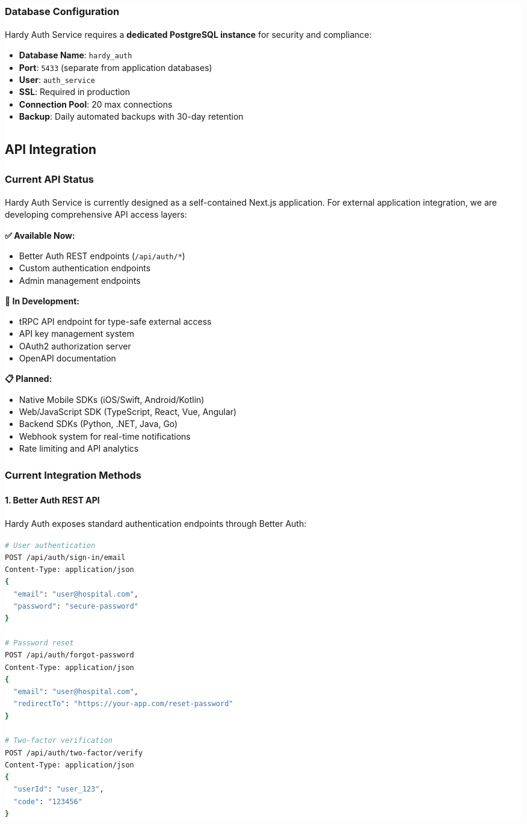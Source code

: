 ### Database Configuration

Hardy Auth Service requires a **dedicated PostgreSQL instance** for security and compliance:

- **Database Name**: `hardy_auth`
- **Port**: `5433` (separate from application databases)
- **User**: `auth_service`
- **SSL**: Required in production
- **Connection Pool**: 20 max connections
- **Backup**: Daily automated backups with 30-day retention

## API Integration

### Current API Status

Hardy Auth Service is currently designed as a self-contained Next.js application. For external application integration, we are developing comprehensive API access layers:

**✅ Available Now:**
- Better Auth REST endpoints (`/api/auth/*`)
- Custom authentication endpoints
- Admin management endpoints

**🔄 In Development:**
- tRPC API endpoint for type-safe external access
- API key management system
- OAuth2 authorization server
- OpenAPI documentation

**📋 Planned:**
- Native Mobile SDKs (iOS/Swift, Android/Kotlin)
- Web/JavaScript SDK (TypeScript, React, Vue, Angular)
- Backend SDKs (Python, .NET, Java, Go)
- Webhook system for real-time notifications
- Rate limiting and API analytics

### Current Integration Methods

#### 1. Better Auth REST API

Hardy Auth exposes standard authentication endpoints through Better Auth:

```bash
# User authentication
POST /api/auth/sign-in/email
Content-Type: application/json
{
  "email": "user@hospital.com",
  "password": "secure-password"
}

# Password reset
POST /api/auth/forgot-password
Content-Type: application/json
{
  "email": "user@hospital.com",
  "redirectTo": "https://your-app.com/reset-password"
}

# Two-factor verification
POST /api/auth/two-factor/verify
Content-Type: application/json
{
  "userId": "user_123",
  "code": "123456"
}
```